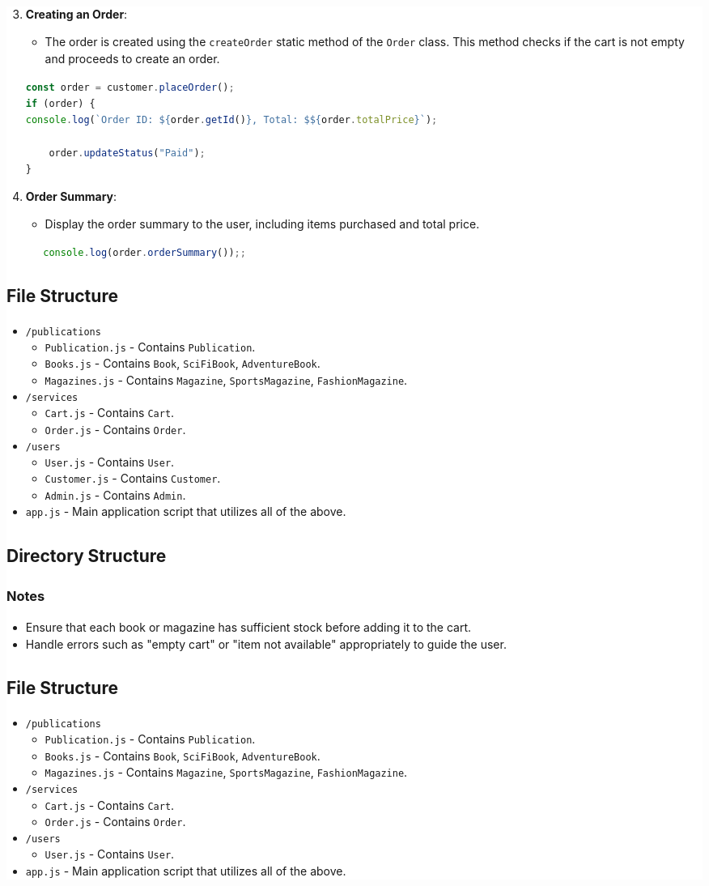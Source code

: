 3. **Creating an Order**:
    - The order is created using the `createOrder` static method of the `Order` class. This method checks if the cart is
      not empty and proceeds to create an order.
    ```javascript
    const order = customer.placeOrder();
    if (order) {
    console.log(`Order ID: ${order.getId()}, Total: $${order.totalPrice}`);
    
        order.updateStatus("Paid");
    }
    ```

4. **Order Summary**:
    - Display the order summary to the user, including items purchased and total price.
    ```javascript
       console.log(order.orderSummary());;
    ```

## File Structure

- `/publications`
    - `Publication.js` - Contains `Publication`.
    - `Books.js` - Contains `Book`, `SciFiBook`, `AdventureBook`.
    - `Magazines.js` - Contains `Magazine`, `SportsMagazine`, `FashionMagazine`.
- `/services`
    - `Cart.js` - Contains `Cart`.
    - `Order.js` - Contains `Order`.
- `/users`
    - `User.js` - Contains `User`.
    - `Customer.js` - Contains `Customer`.
    - `Admin.js` - Contains `Admin`.
- `app.js` - Main application script that utilizes all of the above.

## Directory Structure

### Notes

- Ensure that each book or magazine has sufficient stock before adding it to the cart.
- Handle errors such as "empty cart" or "item not available" appropriately to guide the user.

## File Structure

- `/publications`
    - `Publication.js` - Contains `Publication`.
    - `Books.js` - Contains `Book`, `SciFiBook`, `AdventureBook`.
    - `Magazines.js` - Contains `Magazine`, `SportsMagazine`, `FashionMagazine`.
- `/services`
    - `Cart.js` - Contains `Cart`.
    - `Order.js` - Contains `Order`.
- `/users`
    - `User.js` - Contains `User`.
- `app.js` - Main application script that utilizes all of the above.
